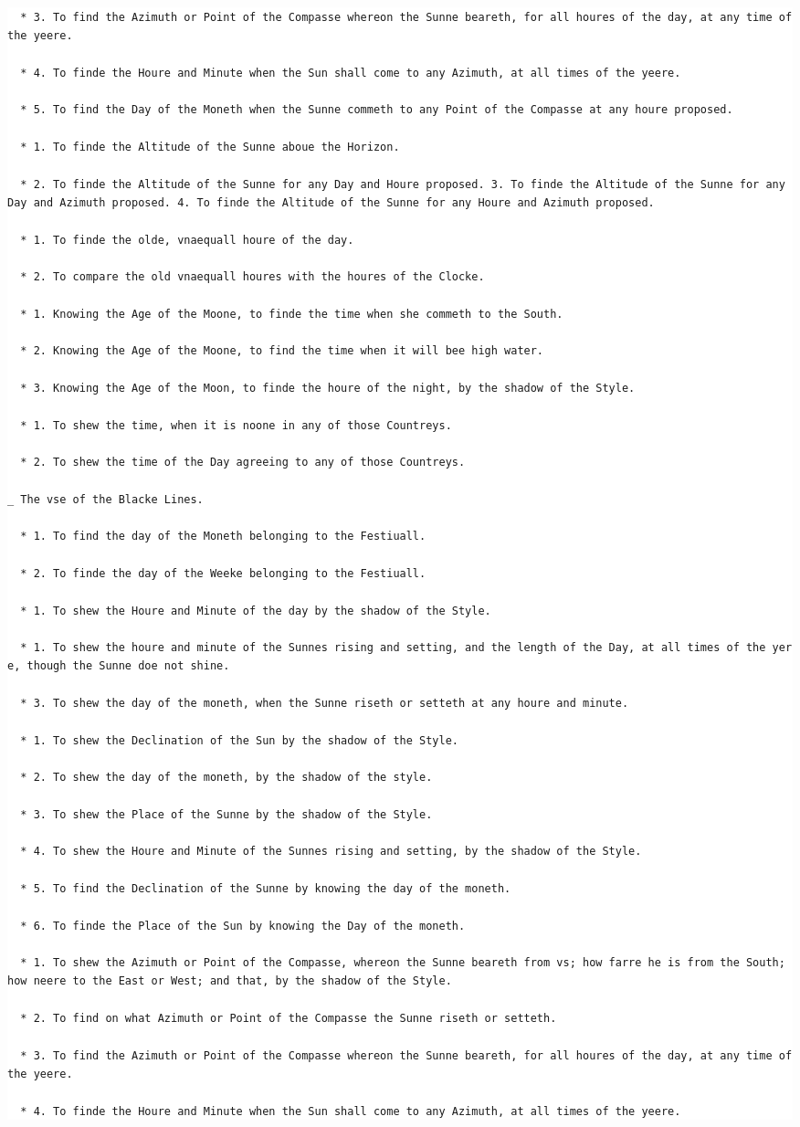       * 3. To find the Azimuth or Point of the Compasse whereon the Sunne beareth, for all houres of the day, at any time of the yeere.

      * 4. To finde the Houre and Minute when the Sun shall come to any Azimuth, at all times of the yeere.

      * 5. To find the Day of the Moneth when the Sunne commeth to any Point of the Compasse at any houre proposed.

      * 1. To finde the Altitude of the Sunne aboue the Horizon.

      * 2. To finde the Altitude of the Sunne for any Day and Houre proposed. 3. To finde the Altitude of the Sunne for any Day and Azimuth proposed. 4. To finde the Altitude of the Sunne for any Houre and Azimuth proposed.

      * 1. To finde the olde, vnaequall houre of the day.

      * 2. To compare the old vnaequall houres with the houres of the Clocke.

      * 1. Knowing the Age of the Moone, to finde the time when she commeth to the South.

      * 2. Knowing the Age of the Moone, to find the time when it will bee high water.

      * 3. Knowing the Age of the Moon, to finde the houre of the night, by the shadow of the Style.

      * 1. To shew the time, when it is noone in any of those Countreys.

      * 2. To shew the time of the Day agreeing to any of those Countreys.

    _ The vse of the Blacke Lines.

      * 1. To find the day of the Moneth belonging to the Festiuall.

      * 2. To finde the day of the Weeke belonging to the Festiuall.

      * 1. To shew the Houre and Minute of the day by the shadow of the Style.

      * 1. To shew the houre and minute of the Sunnes rising and setting, and the length of the Day, at all times of the yere, though the Sunne doe not shine.

      * 3. To shew the day of the moneth, when the Sunne riseth or setteth at any houre and minute.

      * 1. To shew the Declination of the Sun by the shadow of the Style.

      * 2. To shew the day of the moneth, by the shadow of the style.

      * 3. To shew the Place of the Sunne by the shadow of the Style.

      * 4. To shew the Houre and Minute of the Sunnes rising and setting, by the shadow of the Style.

      * 5. To find the Declination of the Sunne by knowing the day of the moneth.

      * 6. To finde the Place of the Sun by knowing the Day of the moneth.

      * 1. To shew the Azimuth or Point of the Compasse, whereon the Sunne beareth from vs; how farre he is from the South; how neere to the East or West; and that, by the shadow of the Style.

      * 2. To find on what Azimuth or Point of the Compasse the Sunne riseth or setteth.

      * 3. To find the Azimuth or Point of the Compasse whereon the Sunne beareth, for all houres of the day, at any time of the yeere.

      * 4. To finde the Houre and Minute when the Sun shall come to any Azimuth, at all times of the yeere.
